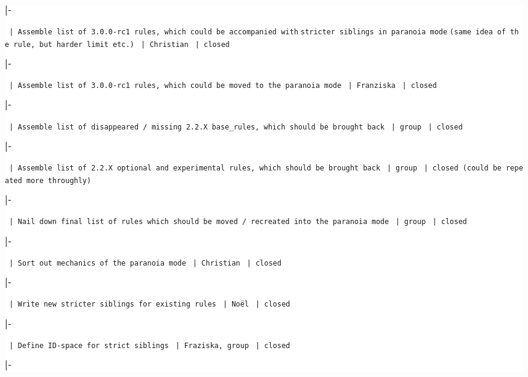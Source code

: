 |-

` | Assemble list of 3.0.0-rc1 rules, which could be accompanied with`
`stricter siblings in paranoia mode`
`(same idea of the rule, but harder limit etc.)`
` | Christian`
` | closed`

|-

` | Assemble list of 3.0.0-rc1 rules, which could be moved to the paranoia mode`
` | Franziska`
` | closed`

|-

` | Assemble list of disappeared / missing 2.2.X base_rules, which should be brought back`
` | group`
` | closed`

|-

` | Assemble list of 2.2.X optional and experimental rules, which should be brought back`
` | group`
` | closed (could be repeated more throughly)`

|-

` | Nail down final list of rules which should be moved / recreated into the paranoia mode`
` | group`
` | closed`

|-

` | Sort out mechanics of the paranoia mode`
` | Christian`
` | closed`

|-

` | Write new stricter siblings for existing rules`
` | Noël`
` | closed`

|-

` | Define ID-space for strict siblings`
` | Fraziska, group`
` | closed`

|-
